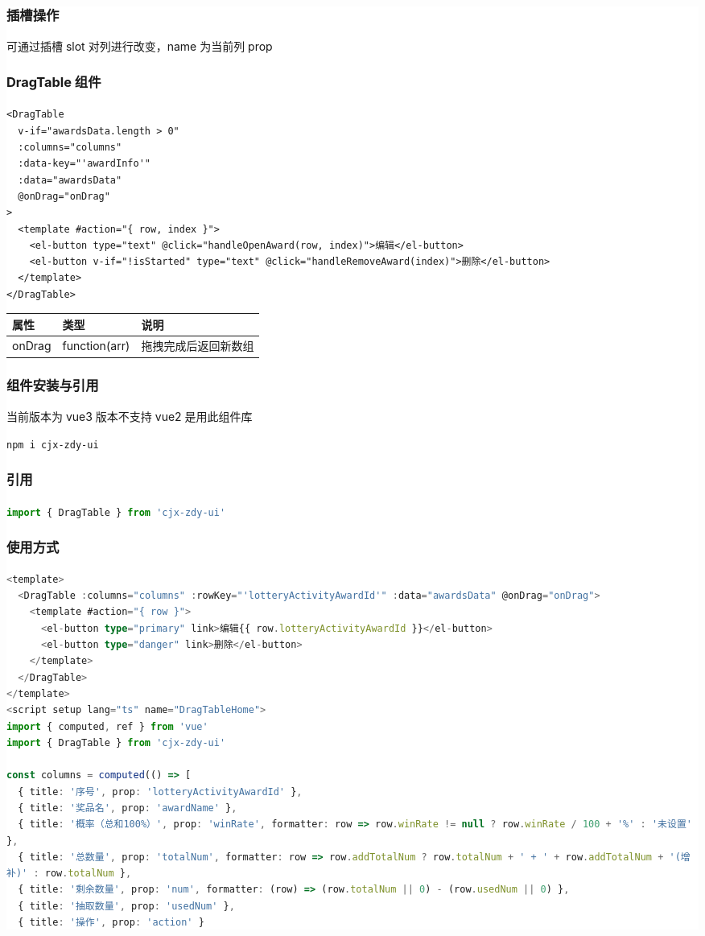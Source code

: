 
### 插槽操作

可通过插槽 slot 对列进行改变，name 为当前列 prop

### DragTable 组件

```vue
<DragTable
  v-if="awardsData.length > 0"
  :columns="columns"
  :data-key="'awardInfo'"
  :data="awardsData"
  @onDrag="onDrag"
>
  <template #action="{ row, index }">
    <el-button type="text" @click="handleOpenAward(row, index)">编辑</el-button>
    <el-button v-if="!isStarted" type="text" @click="handleRemoveAward(index)">删除</el-button>
  </template>
</DragTable>
```

| 属性   | 类型          | 说明                 |
| :----- | :------------ | :------------------- |
| onDrag | function(arr) | 拖拽完成后返回新数组 |

### 组件安装与引用

当前版本为 vue3 版本不支持 vue2 是用此组件库

```npm
npm i cjx-zdy-ui
```

### 引用

```ts
import { DragTable } from 'cjx-zdy-ui'
```

### 使用方式

```ts
<template>
  <DragTable :columns="columns" :rowKey="'lotteryActivityAwardId'" :data="awardsData" @onDrag="onDrag">
    <template #action="{ row }">
      <el-button type="primary" link>编辑{{ row.lotteryActivityAwardId }}</el-button>
      <el-button type="danger" link>删除</el-button>
    </template>
  </DragTable>
</template>
<script setup lang="ts" name="DragTableHome">
import { computed, ref } from 'vue'
import { DragTable } from 'cjx-zdy-ui'

const columns = computed(() => [
  { title: '序号', prop: 'lotteryActivityAwardId' },
  { title: '奖品名', prop: 'awardName' },
  { title: '概率（总和100%）', prop: 'winRate', formatter: row => row.winRate != null ? row.winRate / 100 + '%' : '未设置' },
  { title: '总数量', prop: 'totalNum', formatter: row => row.addTotalNum ? row.totalNum + ' + ' + row.addTotalNum + '(增补)' : row.totalNum },
  { title: '剩余数量', prop: 'num', formatter: (row) => (row.totalNum || 0) - (row.usedNum || 0) },
  { title: '抽取数量', prop: 'usedNum' },
  { title: '操作', prop: 'action' }
```